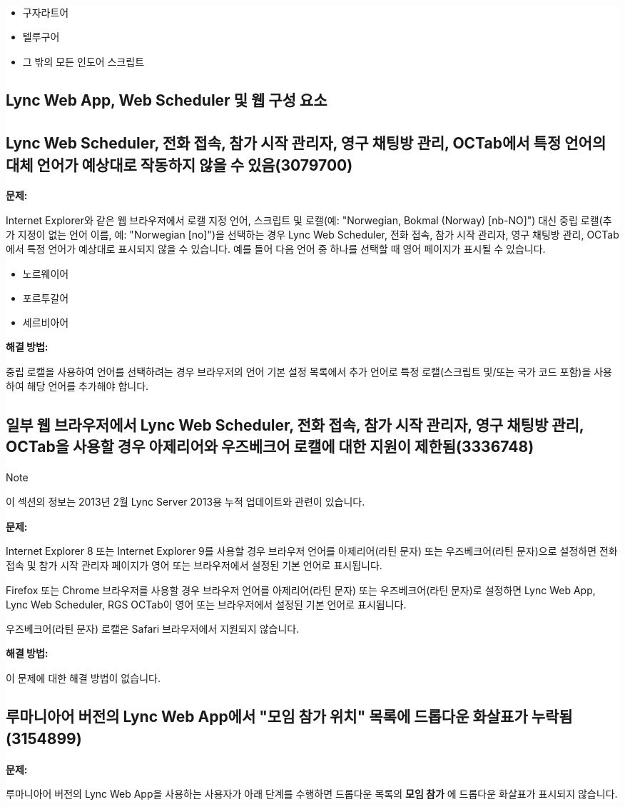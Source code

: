   - 구자라트어

  - 텔루구어

  - 그 밖의 모든 인도어 스크립트

## Lync Web App, Web Scheduler 및 웹 구성 요소

## Lync Web Scheduler, 전화 접속, 참가 시작 관리자, 영구 채팅방 관리, OCTab에서 특정 언어의 대체 언어가 예상대로 작동하지 않을 수 있음(3079700)

**문제:**

Internet Explorer와 같은 웹 브라우저에서 로캘 지정 언어, 스크립트 및 로캘(예: "Norwegian, Bokmal (Norway) \[nb-NO\]") 대신 중립 로캘(추가 지정이 없는 언어 이름, 예: "Norwegian \[no\]")을 선택하는 경우 Lync Web Scheduler, 전화 접속, 참가 시작 관리자, 영구 채팅방 관리, OCTab에서 특정 언어가 예상대로 표시되지 않을 수 있습니다. 예를 들어 다음 언어 중 하나를 선택할 때 영어 페이지가 표시될 수 있습니다.

  - 노르웨이어

  - 포르투갈어

  - 세르비아어

**해결 방법:**

중립 로캘을 사용하여 언어를 선택하려는 경우 브라우저의 언어 기본 설정 목록에서 추가 언어로 특정 로캘(스크립트 및/또는 국가 코드 포함)을 사용하여 해당 언어를 추가해야 합니다.

## 일부 웹 브라우저에서 Lync Web Scheduler, 전화 접속, 참가 시작 관리자, 영구 채팅방 관리, OCTab을 사용할 경우 아제리어와 우즈베크어 로캘에 대한 지원이 제한됨(3336748)


> [!NOTE]
> 이 섹션의 정보는 2013년 2월 Lync Server 2013용 누적 업데이트와 관련이 있습니다.



**문제:**

Internet Explorer 8 또는 Internet Explorer 9를 사용할 경우 브라우저 언어를 아제리어(라틴 문자) 또는 우즈베크어(라틴 문자)으로 설정하면 전화 접속 및 참가 시작 관리자 페이지가 영어 또는 브라우저에서 설정된 기본 언어로 표시됩니다.

Firefox 또는 Chrome 브라우저를 사용할 경우 브라우저 언어를 아제리어(라틴 문자) 또는 우즈베크어(라틴 문자)로 설정하면 Lync Web App, Lync Web Scheduler, RGS OCTab이 영어 또는 브라우저에서 설정된 기본 언어로 표시됩니다.

우즈베크어(라틴 문자) 로캘은 Safari 브라우저에서 지원되지 않습니다.

**해결 방법:**

이 문제에 대한 해결 방법이 없습니다.

## 루마니아어 버전의 Lync Web App에서 "모임 참가 위치" 목록에 드롭다운 화살표가 누락됨(3154899)

**문제:**

루마니아어 버전의 Lync Web App을 사용하는 사용자가 아래 단계를 수행하면 드롭다운 목록의 **모임 참가** 에 드롭다운 화살표가 표시되지 않습니다.
